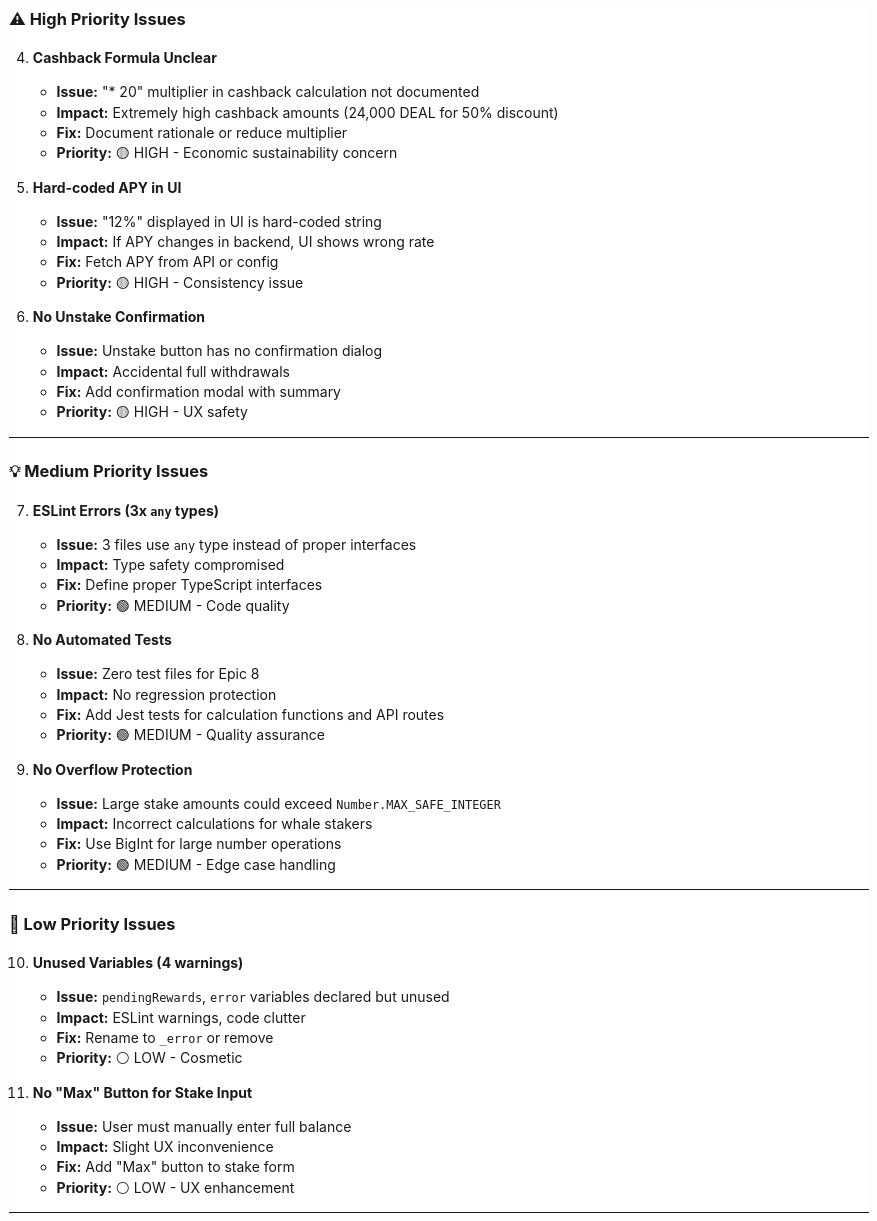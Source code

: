 
### ⚠️ High Priority Issues

4. **Cashback Formula Unclear**
   - **Issue:** "* 20" multiplier in cashback calculation not documented
   - **Impact:** Extremely high cashback amounts (24,000 DEAL for 50% discount)
   - **Fix:** Document rationale or reduce multiplier
   - **Priority:** 🟡 HIGH - Economic sustainability concern

5. **Hard-coded APY in UI**
   - **Issue:** "12%" displayed in UI is hard-coded string
   - **Impact:** If APY changes in backend, UI shows wrong rate
   - **Fix:** Fetch APY from API or config
   - **Priority:** 🟡 HIGH - Consistency issue

6. **No Unstake Confirmation**
   - **Issue:** Unstake button has no confirmation dialog
   - **Impact:** Accidental full withdrawals
   - **Fix:** Add confirmation modal with summary
   - **Priority:** 🟡 HIGH - UX safety

---

### 💡 Medium Priority Issues

7. **ESLint Errors (3x `any` types)**
   - **Issue:** 3 files use `any` type instead of proper interfaces
   - **Impact:** Type safety compromised
   - **Fix:** Define proper TypeScript interfaces
   - **Priority:** 🟢 MEDIUM - Code quality

8. **No Automated Tests**
   - **Issue:** Zero test files for Epic 8
   - **Impact:** No regression protection
   - **Fix:** Add Jest tests for calculation functions and API routes
   - **Priority:** 🟢 MEDIUM - Quality assurance

9. **No Overflow Protection**
   - **Issue:** Large stake amounts could exceed `Number.MAX_SAFE_INTEGER`
   - **Impact:** Incorrect calculations for whale stakers
   - **Fix:** Use BigInt for large number operations
   - **Priority:** 🟢 MEDIUM - Edge case handling

---

### 📝 Low Priority Issues

10. **Unused Variables (4 warnings)**
    - **Issue:** `pendingRewards`, `error` variables declared but unused
    - **Impact:** ESLint warnings, code clutter
    - **Fix:** Rename to `_error` or remove
    - **Priority:** ⚪ LOW - Cosmetic

11. **No "Max" Button for Stake Input**
    - **Issue:** User must manually enter full balance
    - **Impact:** Slight UX inconvenience
    - **Fix:** Add "Max" button to stake form
    - **Priority:** ⚪ LOW - UX enhancement

---